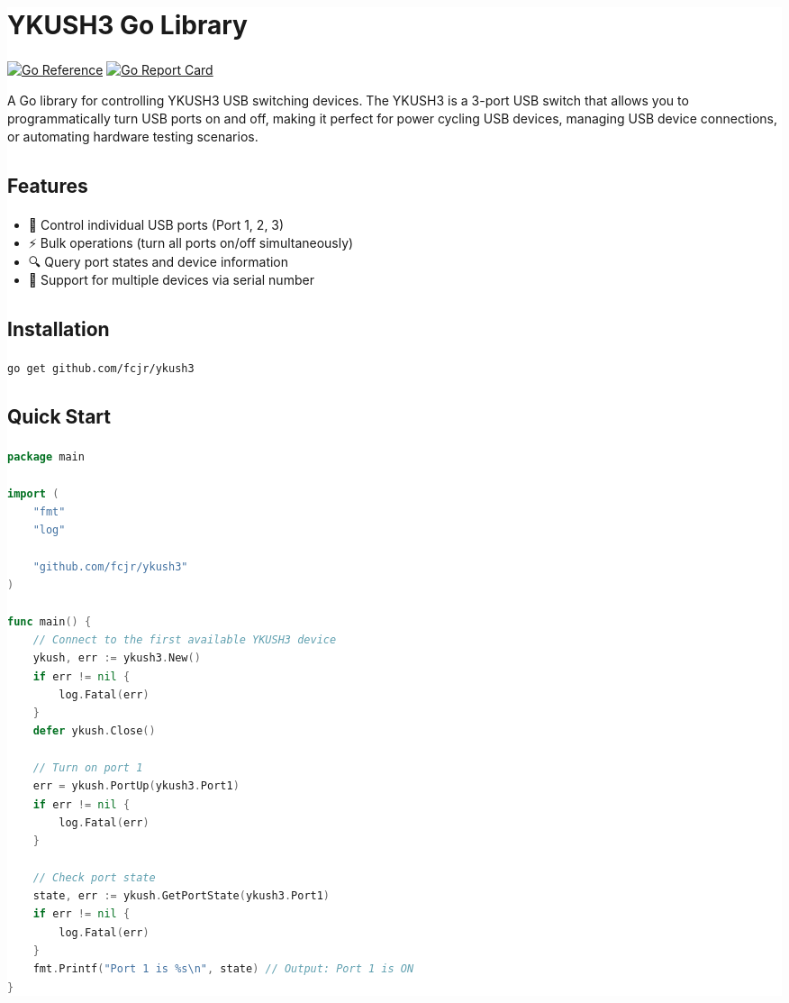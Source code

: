 # YKUSH3 Go Library

[![Go Reference](https://pkg.go.dev/badge/github.com/fcjr/ykush3.svg)](https://pkg.go.dev/github.com/fcjr/ykush3)
[![Go Report Card](https://goreportcard.com/badge/github.com/fcjr/ykush3)](https://goreportcard.com/report/github.com/fcjr/ykush3)

A Go library for controlling YKUSH3 USB switching devices. The YKUSH3 is a 3-port USB switch that allows you to programmatically turn USB ports on and off, making it perfect for power cycling USB devices, managing USB device connections, or automating hardware testing scenarios.

## Features

- 🔌 Control individual USB ports (Port 1, 2, 3)
- ⚡ Bulk operations (turn all ports on/off simultaneously)
- 🔍 Query port states and device information
- 📡 Support for multiple devices via serial number

## Installation

```bash
go get github.com/fcjr/ykush3
```

## Quick Start

```go
package main

import (
    "fmt"
    "log"
    
    "github.com/fcjr/ykush3"
)

func main() {
    // Connect to the first available YKUSH3 device
    ykush, err := ykush3.New()
    if err != nil {
        log.Fatal(err)
    }
    defer ykush.Close()

    // Turn on port 1
    err = ykush.PortUp(ykush3.Port1)
    if err != nil {
        log.Fatal(err)
    }

    // Check port state
    state, err := ykush.GetPortState(ykush3.Port1)
    if err != nil {
        log.Fatal(err)
    }
    fmt.Printf("Port 1 is %s\n", state) // Output: Port 1 is ON
}
```

